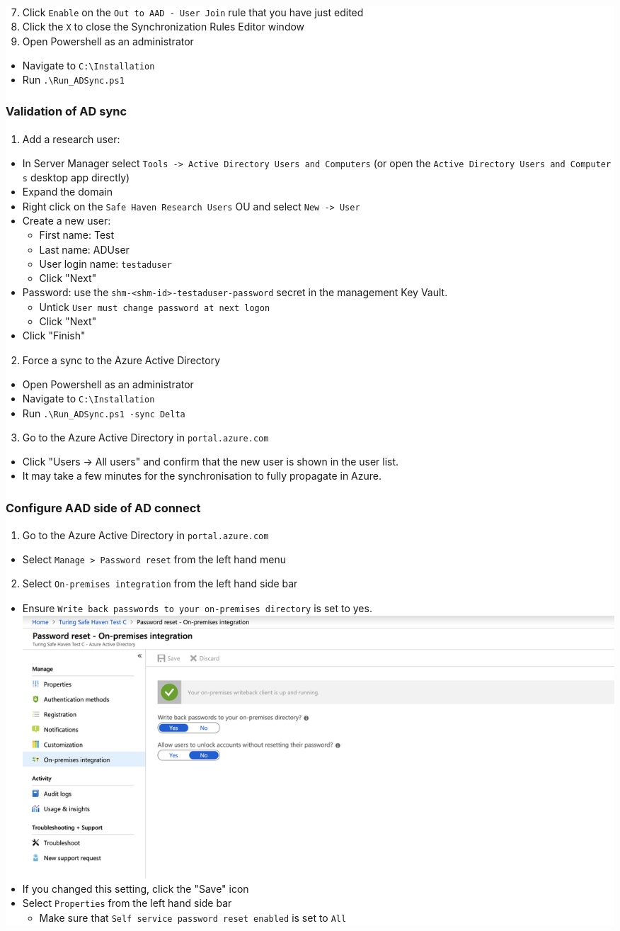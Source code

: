 7. Click `Enable` on the `Out to AAD - User Join` rule that you have just edited
8. Click the `X` to close the Synchronization Rules Editor window
9. Open Powershell as an administrator
  - Navigate to `C:\Installation`
  - Run `.\Run_ADSync.ps1`


### Validation of AD sync
1. Add a research user:
  - In Server Manager select `Tools -> Active Directory Users and Computers` (or open the `Active Directory Users and Computers` desktop app directly)
  - Expand the domain
  - Right click on the `Safe Haven Research Users` OU and select `New -> User`
  - Create a new user:
    - First name: Test
    - Last name: ADUser
    - User login name: `testaduser`
    - Click "Next"
  - Password: use the `shm-<shm-id>-testaduser-password` secret in the management Key Vault.
    - Untick `User must change password at next logon`
    - Click "Next"
  - Click "Finish"
2. Force a sync to the Azure Active Directory
  - Open Powershell as an administrator
  - Navigate to `C:\Installation`
  - Run `.\Run_ADSync.ps1 -sync Delta`
3. Go to the Azure Active Directory in `portal.azure.com`
  - Click "Users -> All users" and confirm that the new user is shown in the user list.
  - It may take a few minutes for the synchronisation to fully propagate in Azure.


### Configure AAD side of AD connect
1. Go to the Azure Active Directory in `portal.azure.com`
  - Select `Manage > Password reset` from the left hand menu
2. Select `On-premises integration` from the left hand side bar
  - Ensure `Write back passwords to your on-premises directory` is set to yes.
    ![Enable writeback](images/enable_writeback.png)
  - If you changed this setting, click the "Save" icon
- Select `Properties` from the left hand side bar
  - Make sure that `Self service password reset enabled` is set to `All`